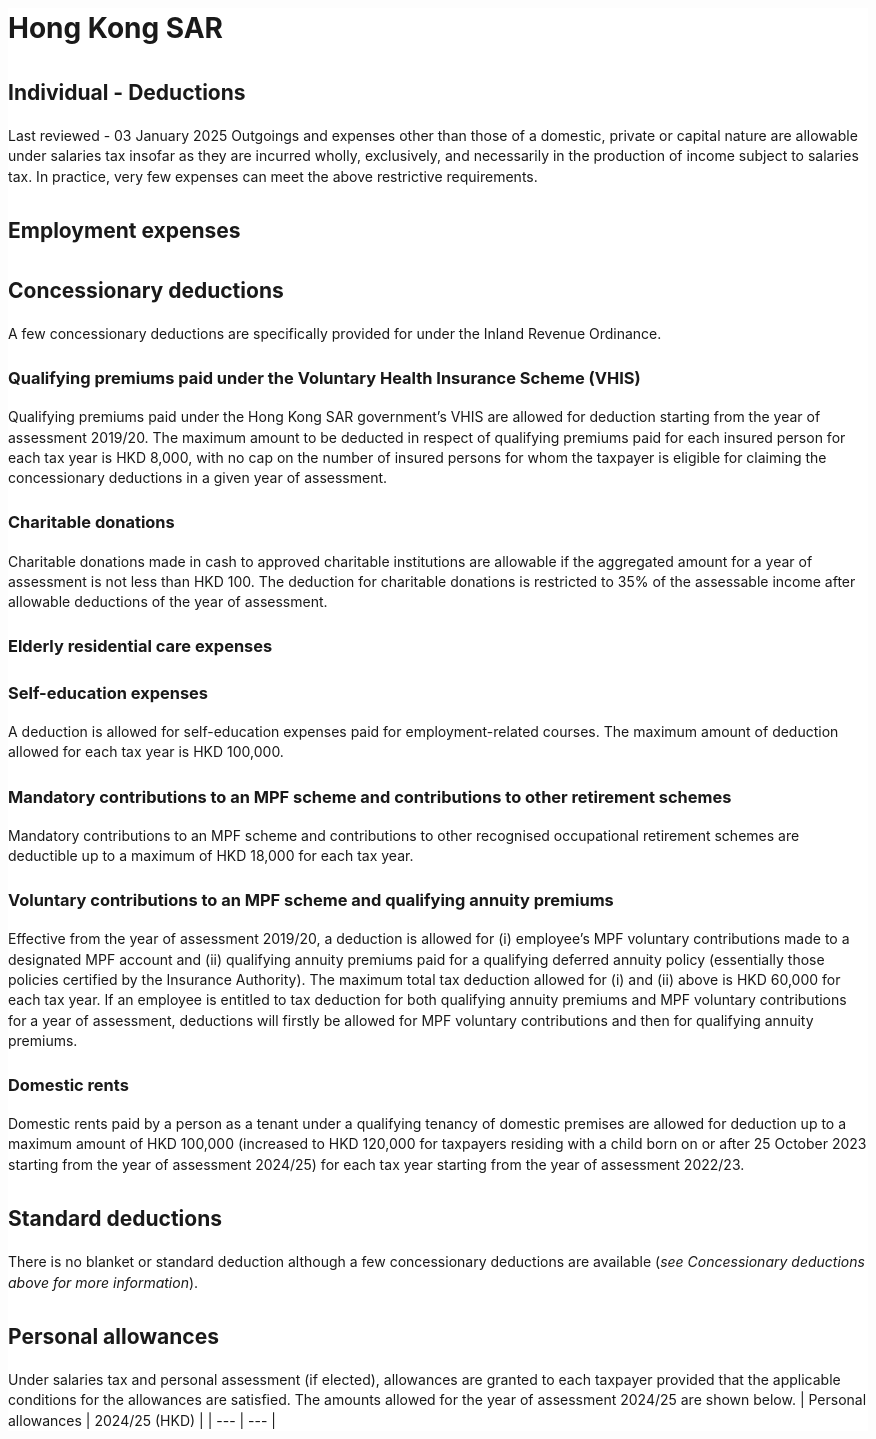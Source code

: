 # Hong Kong SAR
## Individual - Deductions
Last reviewed - 03 January 2025
Outgoings and expenses other than those of a domestic, private or capital nature are allowable under salaries tax insofar as they are incurred wholly, exclusively, and necessarily in the production of income subject to salaries tax. In practice, very few expenses can meet the above restrictive requirements.
## Employment expenses
## Concessionary deductions
A few concessionary deductions are specifically provided for under the Inland Revenue Ordinance.
### Qualifying premiums paid under the Voluntary Health Insurance Scheme (VHIS)
Qualifying premiums paid under the Hong Kong SAR government’s VHIS are allowed for deduction starting from the year of assessment 2019/20. The maximum amount to be deducted in respect of qualifying premiums paid for each insured person for each tax year is HKD 8,000, with no cap on the number of insured persons for whom the taxpayer is eligible for claiming the concessionary deductions in a given year of assessment.
### Charitable donations
Charitable donations made in cash to approved charitable institutions are allowable if the aggregated amount for a year of assessment is not less than HKD 100. The deduction for charitable donations is restricted to 35% of the assessable income after allowable deductions of the year of assessment.
### Elderly residential care expenses
### Self-education expenses
A deduction is allowed for self-education expenses paid for employment-related courses. The maximum amount of deduction allowed for each tax year is HKD 100,000.
### Mandatory contributions to an MPF scheme and contributions to other retirement schemes
Mandatory contributions to an MPF scheme and contributions to other recognised occupational retirement schemes are deductible up to a maximum of HKD 18,000 for each tax year.
### **Voluntary contributions to an MPF scheme and qualifying annuity premiums**
Effective from the year of assessment 2019/20, a deduction is allowed for (i) employee’s MPF voluntary contributions made to a designated MPF account and (ii) qualifying annuity premiums paid for a qualifying deferred annuity policy (essentially those policies certified by the Insurance Authority).
The maximum total tax deduction allowed for (i) and (ii) above is HKD 60,000 for each tax year.
If an employee is entitled to tax deduction for both qualifying annuity premiums and MPF voluntary contributions for a year of assessment, deductions will firstly be allowed for MPF voluntary contributions and then for qualifying annuity premiums.
### Domestic rents
Domestic rents paid by a person as a tenant under a qualifying tenancy of domestic premises are allowed for deduction up to a maximum amount of HKD 100,000 (increased to HKD 120,000 for taxpayers residing with a child born on or after 25 October 2023 starting from the year of assessment 2024/25) for each tax year starting from the year of assessment 2022/23.
## Standard deductions
There is no blanket or standard deduction although a few concessionary deductions are available (*see Concessionary deductions above for more information*).
## Personal allowances
Under salaries tax and personal assessment (if elected), allowances are granted to each taxpayer provided that the applicable conditions for the allowances are satisfied. The amounts allowed for the year of assessment 2024/25 are shown below.
| Personal allowances | 2024/25 (HKD) |
| --- | --- |